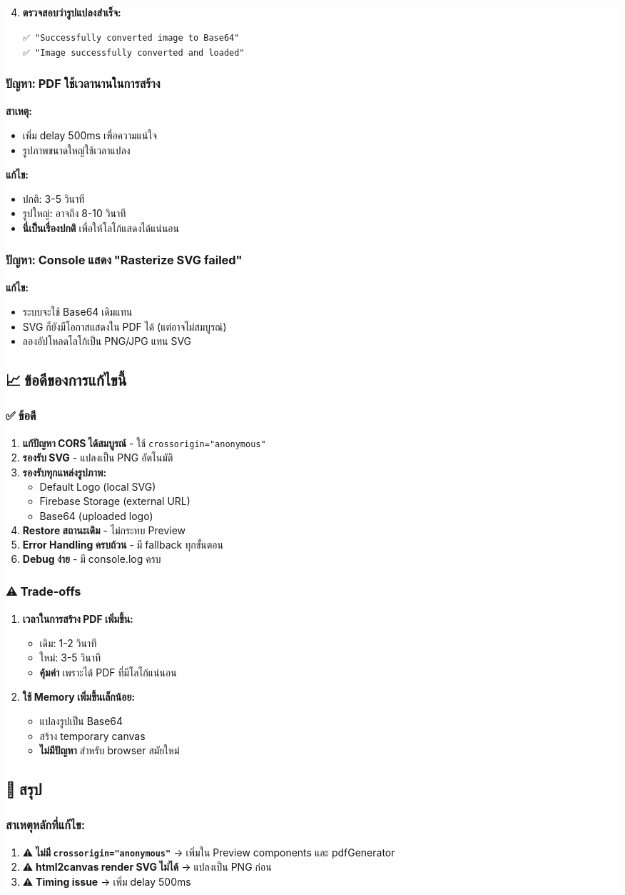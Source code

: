 4. **ตรวจสอบว่ารูปแปลงสำเร็จ:**
   ```
   ✅ "Successfully converted image to Base64"
   ✅ "Image successfully converted and loaded"
   ```

### ปัญหา: PDF ใช้เวลานานในการสร้าง

**สาเหตุ:**
- เพิ่ม delay 500ms เพื่อความแน่ใจ
- รูปภาพขนาดใหญ่ใช้เวลาแปลง

**แก้ไข:**
- ปกติ: 3-5 วินาที
- รูปใหญ่: อาจถึง 8-10 วินาที
- **นี่เป็นเรื่องปกติ** เพื่อให้โลโก้แสดงได้แน่นอน

### ปัญหา: Console แสดง "Rasterize SVG failed"

**แก้ไข:**
- ระบบจะใช้ Base64 เดิมแทน
- SVG ก็ยังมีโอกาสแสดงใน PDF ได้ (แต่อาจไม่สมบูรณ์)
- ลองอัปโหลดโลโก้เป็น PNG/JPG แทน SVG

## 📈 ข้อดีของการแก้ไขนี้

### ✅ ข้อดี
1. **แก้ปัญหา CORS ได้สมบูรณ์** - ใช้ `crossorigin="anonymous"`
2. **รองรับ SVG** - แปลงเป็น PNG อัตโนมัติ
3. **รองรับทุกแหล่งรูปภาพ:**
   - Default Logo (local SVG)
   - Firebase Storage (external URL)
   - Base64 (uploaded logo)
4. **Restore สถานะเดิม** - ไม่กระทบ Preview
5. **Error Handling ครบถ้วน** - มี fallback ทุกขั้นตอน
6. **Debug ง่าย** - มี console.log ครบ

### ⚠️ Trade-offs
1. **เวลาในการสร้าง PDF เพิ่มขึ้น:**
   - เดิม: 1-2 วินาที
   - ใหม่: 3-5 วินาที
   - **คุ้มค่า** เพราะได้ PDF ที่มีโลโก้แน่นอน

2. **ใช้ Memory เพิ่มขึ้นเล็กน้อย:**
   - แปลงรูปเป็น Base64
   - สร้าง temporary canvas
   - **ไม่มีปัญหา** สำหรับ browser สมัยใหม่

## 🎯 สรุป

### สาเหตุหลักที่แก้ไข:
1. ⚠️ **ไม่มี `crossorigin="anonymous"`** → เพิ่มใน Preview components และ pdfGenerator
2. ⚠️ **html2canvas render SVG ไม่ได้** → แปลงเป็น PNG ก่อน
3. ⚠️ **Timing issue** → เพิ่ม delay 500ms
